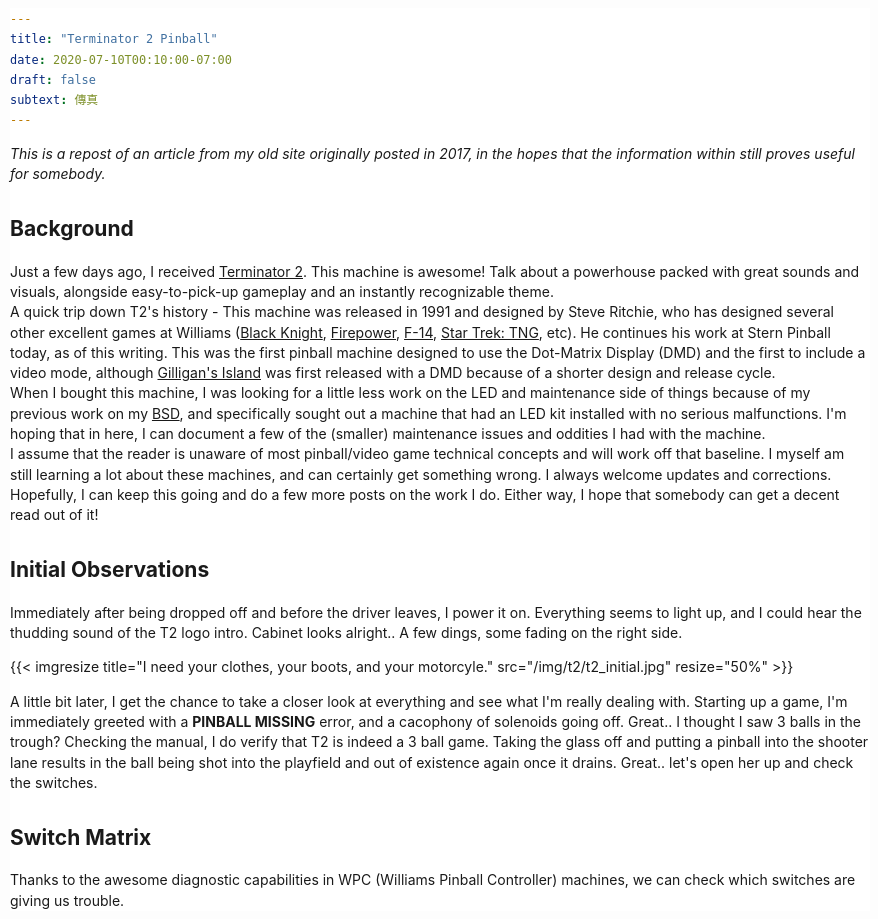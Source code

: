 ```yaml
---
title: "Terminator 2 Pinball"
date: 2020-07-10T00:10:00-07:00
draft: false
subtext: 傳真
---
```


_This is a repost of an article from my old site originally posted in 2017, in the hopes that the information within still proves useful for somebody._  

## Background
Just a few days ago, I received [Terminator 2](http://www.ipdb.org/machine.cgi?id=2524). This machine is awesome! Talk about a powerhouse packed with great sounds and visuals, alongside easy-to-pick-up gameplay and an instantly recognizable theme.  
A quick trip down T2's history - This machine was released in 1991 and designed by Steve Ritchie, who has designed several other excellent games at Williams ([Black Knight](http://www.ipdb.org/machine.cgi?id=310), [Firepower](http://www.ipdb.org/machine.cgi?id=856), [F-14](http://www.ipdb.org/machine.cgi?id=804), [Star Trek: TNG](http://www.ipdb.org/machine.cgi?id=2357), etc). He continues his work at Stern Pinball today, as of this writing. This was the first pinball machine designed to use the Dot-Matrix Display (DMD) and the first to include a video mode, although [Gilligan's Island](http://www.ipdb.org/machine.cgi?id=1004) was first released with a DMD because of a shorter design and release cycle.  
When I bought this machine, I was looking for a little less work on the LED and maintenance side of things because of my previous work on my [BSD](http://www.ipdb.org/machine.cgi?id=3072), and specifically sought out a machine that had an LED kit installed with no serious malfunctions. I'm hoping that in here, I can document a few of the (smaller) maintenance issues and oddities I had with the machine.  
I assume that the reader is unaware of most pinball/video game technical concepts and will work off that baseline. I myself am still learning a lot about these machines, and can certainly get something wrong. I always welcome updates and corrections. Hopefully, I can keep this going and do a few more posts on the work I do. Either way, I hope that somebody can get a decent read out of it!  

## Initial Observations
Immediately after being dropped off and before the driver leaves, I power it on. Everything seems to light up, and I could hear the thudding sound of the T2 logo intro. Cabinet looks alright.. A few dings, some fading on the right side.  

{{< imgresize title="I need your clothes, your boots, and your motorcyle." src="/img/t2/t2_initial.jpg" resize="50%" >}}

A little bit later, I get the chance to take a closer look at everything and see what I'm really dealing with. Starting up a game, I'm immediately greeted with a **PINBALL MISSING** error, and a cacophony of solenoids going off. Great.. I thought I saw 3 balls in the trough? Checking the manual, I do verify that T2 is indeed a 3 ball game. Taking the glass off and putting a pinball into the shooter lane results in the ball being shot into the playfield and out of existence again once it drains. Great.. let's open her up and check the switches.

## Switch Matrix
Thanks to the awesome diagnostic capabilities in WPC (Williams Pinball Controller) machines, we can check which switches are giving us trouble.  
